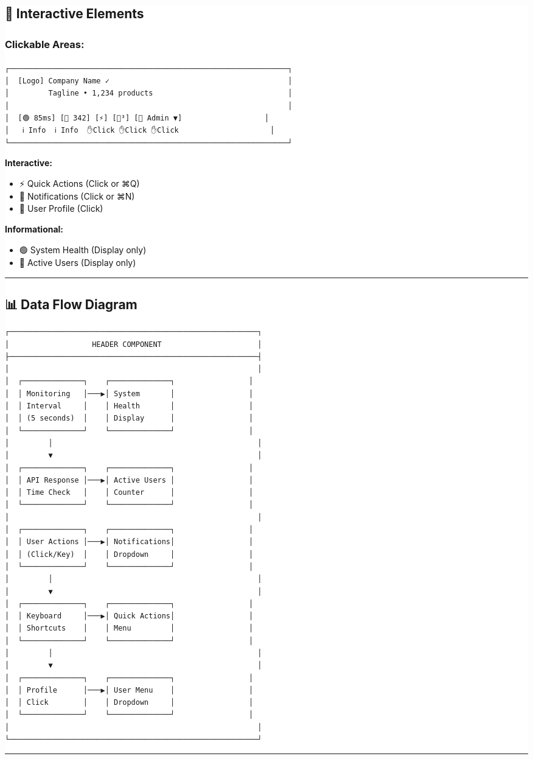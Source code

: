 
## 🎯 Interactive Elements

### **Clickable Areas:**
```
┌────────────────────────────────────────────────────────────────┐
│  [Logo] Company Name ✓                                         │
│         Tagline • 1,234 products                               │
│                                                                │
│  [🟢 85ms] [👥 342] [⚡] [🔔³] [👤 Admin ▼]                   │
│   ℹ️ Info  ℹ️ Info  ✋Click ✋Click ✋Click                     │
└────────────────────────────────────────────────────────────────┘
```

**Interactive:**
- ⚡ Quick Actions (Click or ⌘Q)
- 🔔 Notifications (Click or ⌘N)
- 👤 User Profile (Click)

**Informational:**
- 🟢 System Health (Display only)
- 👥 Active Users (Display only)

---

## 📊 Data Flow Diagram

```
┌─────────────────────────────────────────────────────────┐
│                   HEADER COMPONENT                      │
├─────────────────────────────────────────────────────────┤
│                                                         │
│  ┌──────────────┐    ┌──────────────┐                 │
│  │ Monitoring   │───▶│ System       │                 │
│  │ Interval     │    │ Health       │                 │
│  │ (5 seconds)  │    │ Display      │                 │
│  └──────────────┘    └──────────────┘                 │
│         │                                               │
│         ▼                                               │
│  ┌──────────────┐    ┌──────────────┐                 │
│  │ API Response │───▶│ Active Users │                 │
│  │ Time Check   │    │ Counter      │                 │
│  └──────────────┘    └──────────────┘                 │
│                                                         │
│  ┌──────────────┐    ┌──────────────┐                 │
│  │ User Actions │───▶│ Notifications│                 │
│  │ (Click/Key)  │    │ Dropdown     │                 │
│  └──────────────┘    └──────────────┘                 │
│         │                                               │
│         ▼                                               │
│  ┌──────────────┐    ┌──────────────┐                 │
│  │ Keyboard     │───▶│ Quick Actions│                 │
│  │ Shortcuts    │    │ Menu         │                 │
│  └──────────────┘    └──────────────┘                 │
│         │                                               │
│         ▼                                               │
│  ┌──────────────┐    ┌──────────────┐                 │
│  │ Profile      │───▶│ User Menu    │                 │
│  │ Click        │    │ Dropdown     │                 │
│  └──────────────┘    └──────────────┘                 │
│                                                         │
└─────────────────────────────────────────────────────────┘
```

---